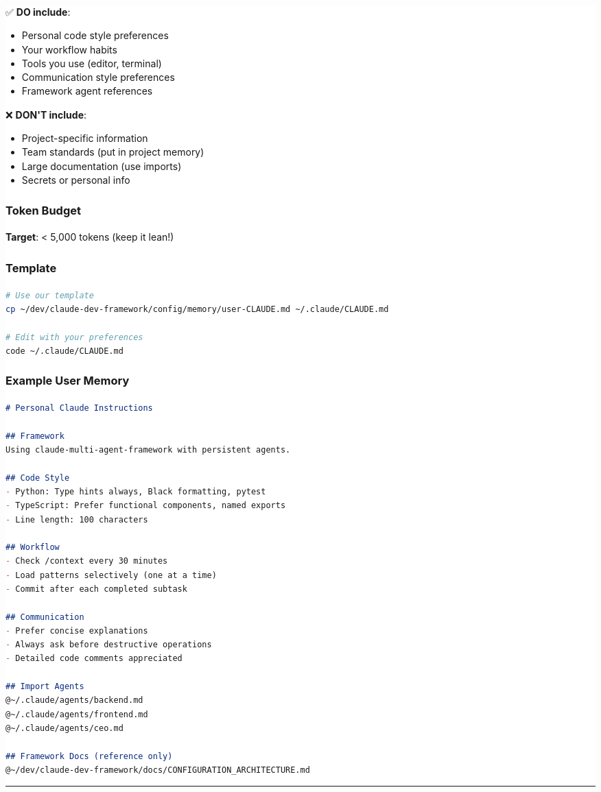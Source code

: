 ✅ **DO include**:
- Personal code style preferences
- Your workflow habits
- Tools you use (editor, terminal)
- Communication style preferences
- Framework agent references

❌ **DON'T include**:
- Project-specific information
- Team standards (put in project memory)
- Large documentation (use imports)
- Secrets or personal info

### Token Budget
**Target**: < 5,000 tokens (keep it lean!)

### Template
```bash
# Use our template
cp ~/dev/claude-dev-framework/config/memory/user-CLAUDE.md ~/.claude/CLAUDE.md

# Edit with your preferences
code ~/.claude/CLAUDE.md
```

### Example User Memory

```markdown
# Personal Claude Instructions

## Framework
Using claude-multi-agent-framework with persistent agents.

## Code Style
- Python: Type hints always, Black formatting, pytest
- TypeScript: Prefer functional components, named exports
- Line length: 100 characters

## Workflow
- Check /context every 30 minutes
- Load patterns selectively (one at a time)
- Commit after each completed subtask

## Communication
- Prefer concise explanations
- Always ask before destructive operations
- Detailed code comments appreciated

## Import Agents
@~/.claude/agents/backend.md
@~/.claude/agents/frontend.md
@~/.claude/agents/ceo.md

## Framework Docs (reference only)
@~/dev/claude-dev-framework/docs/CONFIGURATION_ARCHITECTURE.md
```

---
